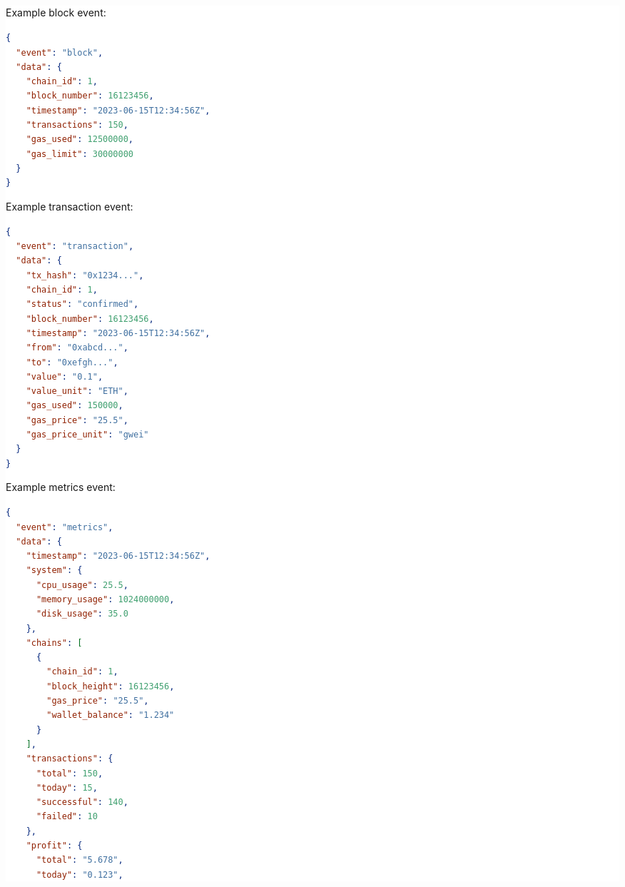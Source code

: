 Example block event:

```json
{
  "event": "block",
  "data": {
    "chain_id": 1,
    "block_number": 16123456,
    "timestamp": "2023-06-15T12:34:56Z",
    "transactions": 150,
    "gas_used": 12500000,
    "gas_limit": 30000000
  }
}
```

Example transaction event:

```json
{
  "event": "transaction",
  "data": {
    "tx_hash": "0x1234...",
    "chain_id": 1,
    "status": "confirmed",
    "block_number": 16123456,
    "timestamp": "2023-06-15T12:34:56Z",
    "from": "0xabcd...",
    "to": "0xefgh...",
    "value": "0.1",
    "value_unit": "ETH",
    "gas_used": 150000,
    "gas_price": "25.5",
    "gas_price_unit": "gwei"
  }
}
```

Example metrics event:

```json
{
  "event": "metrics",
  "data": {
    "timestamp": "2023-06-15T12:34:56Z",
    "system": {
      "cpu_usage": 25.5,
      "memory_usage": 1024000000,
      "disk_usage": 35.0
    },
    "chains": [
      {
        "chain_id": 1,
        "block_height": 16123456,
        "gas_price": "25.5",
        "wallet_balance": "1.234"
      }
    ],
    "transactions": {
      "total": 150,
      "today": 15,
      "successful": 140,
      "failed": 10
    },
    "profit": {
      "total": "5.678",
      "today": "0.123",
```